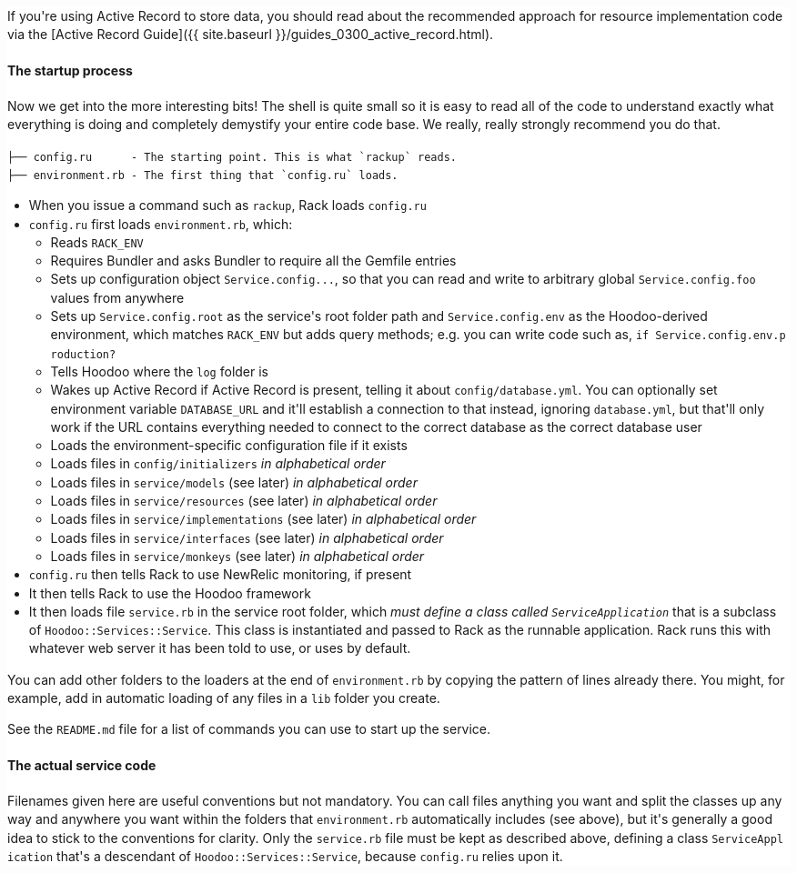 If you're using Active Record to store data, you should read about the recommended approach for resource implementation code via the [Active Record Guide]({{ site.baseurl }}/guides_0300_active_record.html).

#### The startup process

Now we get into the more interesting bits! The shell is quite small so it is easy to read all of the code to understand exactly what everything is doing and completely demystify your entire code base. We really, really strongly recommend you do that.

```
├── config.ru      - The starting point. This is what `rackup` reads.
├── environment.rb - The first thing that `config.ru` loads.
```

* When you issue a command such as `rackup`, Rack loads `config.ru`
* `config.ru` first loads `environment.rb`, which:
  * Reads `RACK_ENV`
  * Requires Bundler and asks Bundler to require all the Gemfile entries
  * Sets up configuration object `Service.config...`, so that you can read and write to arbitrary global `Service.config.foo` values from anywhere
  * Sets up `Service.config.root` as the service's root folder path and `Service.config.env` as the Hoodoo-derived environment, which matches `RACK_ENV` but adds query methods; e.g. you can write code such as, `if Service.config.env.production?`
  * Tells Hoodoo where the `log` folder is
  * Wakes up Active Record if Active Record is present, telling it about `config/database.yml`. You can optionally set environment variable `DATABASE_URL` and it'll establish a connection to that instead, ignoring `database.yml`, but that'll only work if the URL contains everything needed to connect to the correct database as the correct database user
  * Loads the environment-specific configuration file if it exists
  * Loads files in `config/initializers` _in alphabetical order_
  * Loads files in `service/models` (see later) _in alphabetical order_
  * Loads files in `service/resources` (see later) _in alphabetical order_
  * Loads files in `service/implementations` (see later) _in alphabetical order_
  * Loads files in `service/interfaces` (see later) _in alphabetical order_
  * Loads files in `service/monkeys` (see later) _in alphabetical order_
* `config.ru` then tells Rack to use NewRelic monitoring, if present
* It then tells Rack to use the Hoodoo framework
* It then loads file `service.rb` in the service root folder, which _must define a class called `ServiceApplication`_ that is a subclass of `Hoodoo::Services::Service`. This class is instantiated and passed to Rack as the runnable application. Rack runs this with whatever web server it has been told to use, or uses by default.

You can add other folders to the loaders at the end of `environment.rb` by copying the pattern of lines already there. You might, for example, add in automatic loading of any files in a `lib` folder you create.

See the `README.md` file for a list of commands you can use to start up the service.

#### The actual service code

Filenames given here are useful conventions but not mandatory. You can call files anything you want and split the classes up any way and anywhere you want within the folders that `environment.rb` automatically includes (see above), but it's generally a good idea to stick to the conventions for clarity. Only the `service.rb` file must be kept as described above, defining a class `ServiceApplication` that's a descendant of `Hoodoo::Services::Service`, because `config.ru` relies upon it.
